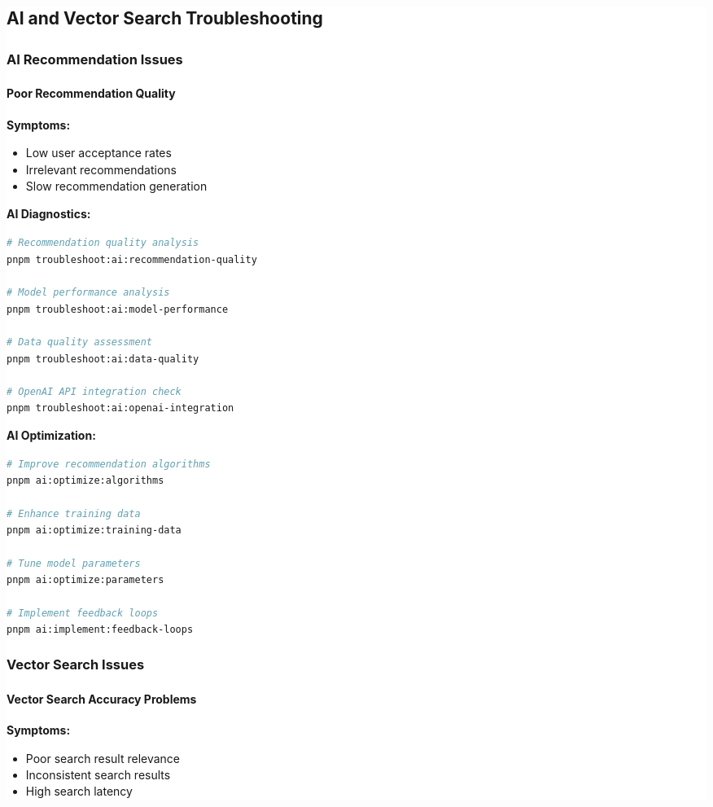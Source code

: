 ## AI and Vector Search Troubleshooting

### AI Recommendation Issues

#### Poor Recommendation Quality

**Symptoms:**

- Low user acceptance rates
- Irrelevant recommendations
- Slow recommendation generation

**AI Diagnostics:**

```bash
# Recommendation quality analysis
pnpm troubleshoot:ai:recommendation-quality

# Model performance analysis
pnpm troubleshoot:ai:model-performance

# Data quality assessment
pnpm troubleshoot:ai:data-quality

# OpenAI API integration check
pnpm troubleshoot:ai:openai-integration
```

**AI Optimization:**

```bash
# Improve recommendation algorithms
pnpm ai:optimize:algorithms

# Enhance training data
pnpm ai:optimize:training-data

# Tune model parameters
pnpm ai:optimize:parameters

# Implement feedback loops
pnpm ai:implement:feedback-loops
```

### Vector Search Issues

#### Vector Search Accuracy Problems

**Symptoms:**

- Poor search result relevance
- Inconsistent search results
- High search latency
